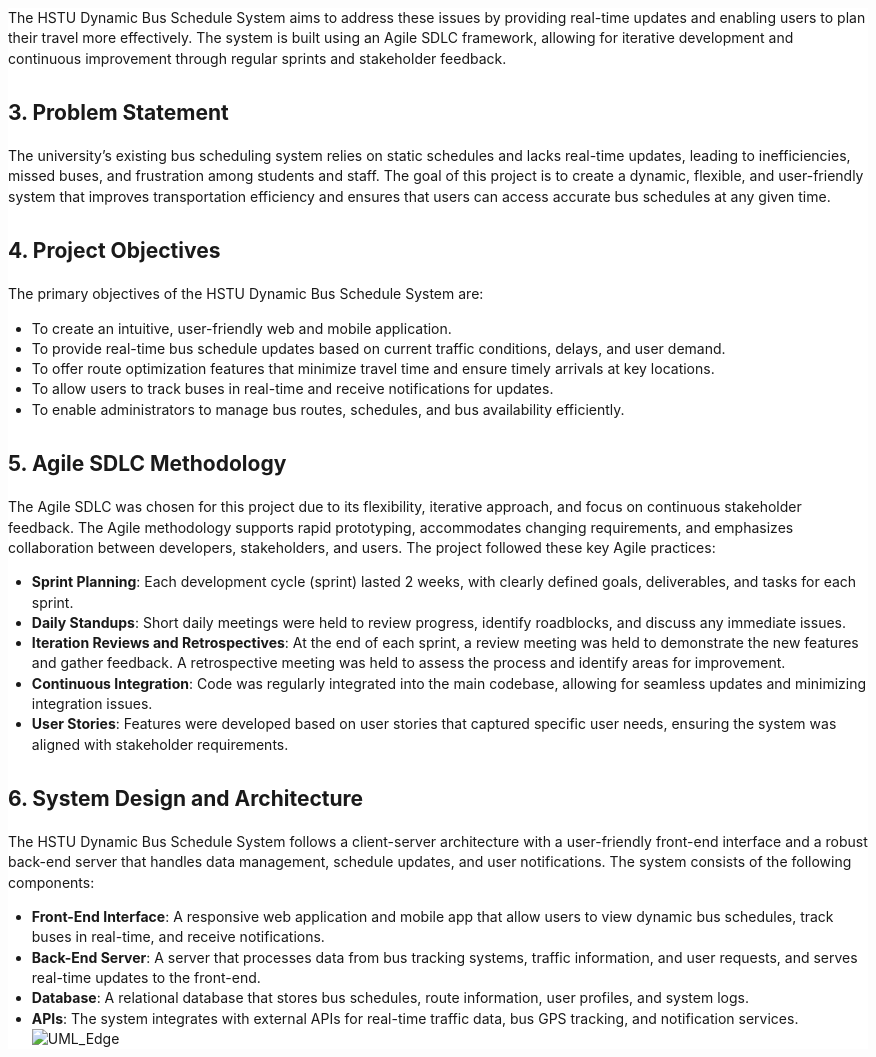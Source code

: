 The HSTU Dynamic Bus Schedule System aims to address these issues by providing real-time updates and enabling users to plan their travel more effectively. The system is built using an Agile SDLC framework, allowing for iterative development and continuous improvement through regular sprints and stakeholder feedback.

## 3. Problem Statement

The university’s existing bus scheduling system relies on static schedules and lacks real-time updates, leading to inefficiencies, missed buses, and frustration among students and staff. The goal of this project is to create a dynamic, flexible, and user-friendly system that improves transportation efficiency and ensures that users can access accurate bus schedules at any given time.

## 4. Project Objectives

The primary objectives of the HSTU Dynamic Bus Schedule System are:
- To create an intuitive, user-friendly web and mobile application.
- To provide real-time bus schedule updates based on current traffic conditions, delays, and user demand.
- To offer route optimization features that minimize travel time and ensure timely arrivals at key locations.
- To allow users to track buses in real-time and receive notifications for updates.
- To enable administrators to manage bus routes, schedules, and bus availability efficiently.

## 5. Agile SDLC Methodology

The Agile SDLC was chosen for this project due to its flexibility, iterative approach, and focus on continuous stakeholder feedback. The Agile methodology supports rapid prototyping, accommodates changing requirements, and emphasizes collaboration between developers, stakeholders, and users. The project followed these key Agile practices:

- **Sprint Planning**: Each development cycle (sprint) lasted 2 weeks, with clearly defined goals, deliverables, and tasks for each sprint.
- **Daily Standups**: Short daily meetings were held to review progress, identify roadblocks, and discuss any immediate issues.
- **Iteration Reviews and Retrospectives**: At the end of each sprint, a review meeting was held to demonstrate the new features and gather feedback. A retrospective meeting was held to assess the process and identify areas for improvement.
- **Continuous Integration**: Code was regularly integrated into the main codebase, allowing for seamless updates and minimizing integration issues.
- **User Stories**: Features were developed based on user stories that captured specific user needs, ensuring the system was aligned with stakeholder requirements.

## 6. System Design and Architecture

The HSTU Dynamic Bus Schedule System follows a client-server architecture with a user-friendly front-end interface and a robust back-end server that handles data management, schedule updates, and user notifications. The system consists of the following components:

- **Front-End Interface**: A responsive web application and mobile app that allow users to view dynamic bus schedules, track buses in real-time, and receive notifications.
- **Back-End Server**: A server that processes data from bus tracking systems, traffic information, and user requests, and serves real-time updates to the front-end.
- **Database**: A relational database that stores bus schedules, route information, user profiles, and system logs.
- **APIs**: The system integrates with external APIs for real-time traffic data, bus GPS tracking, and notification services.
![UML_Edge](https://github.com/user-attachments/assets/31d0eb5a-72e0-419b-bd2c-5ba9f493831f)
